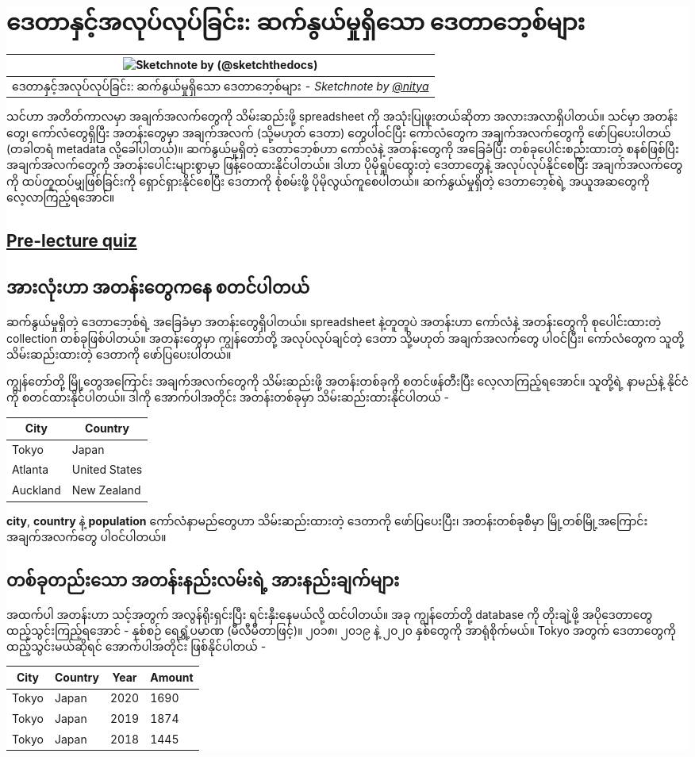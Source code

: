 
# ဒေတာနှင့်အလုပ်လုပ်ခြင်း: ဆက်နွယ်မှုရှိသော ဒေတာဘေ့စ်များ

|![ Sketchnote by [(@sketchthedocs)](https://sketchthedocs.dev) ](../../sketchnotes/05-RelationalData.png)|
|:---:|
| ဒေတာနှင့်အလုပ်လုပ်ခြင်း: ဆက်နွယ်မှုရှိသော ဒေတာဘေ့စ်များ - _Sketchnote by [@nitya](https://twitter.com/nitya)_ |

သင်ဟာ အတိတ်ကာလမှာ အချက်အလက်တွေကို သိမ်းဆည်းဖို့ spreadsheet ကို အသုံးပြုဖူးတယ်ဆိုတာ အလားအလာရှိပါတယ်။ သင်မှာ အတန်းတွေ၊ ကော်လံတွေရှိပြီး အတန်းတွေမှာ အချက်အလက် (သို့မဟုတ် ဒေတာ) တွေပါဝင်ပြီး ကော်လံတွေက အချက်အလက်တွေကို ဖော်ပြပေးပါတယ် (တခါတရံ metadata လို့ခေါ်ပါတယ်)။ ဆက်နွယ်မှုရှိတဲ့ ဒေတာဘေ့စ်ဟာ ကော်လံနဲ့ အတန်းတွေကို အခြေခံပြီး တစ်ခုပေါင်းစည်းထားတဲ့ စနစ်ဖြစ်ပြီး အချက်အလက်တွေကို အတန်းပေါင်းများစွာမှာ ဖြန့်ဝေထားနိုင်ပါတယ်။ ဒါဟာ ပိုမိုရှုပ်ထွေးတဲ့ ဒေတာတွေနဲ့ အလုပ်လုပ်နိုင်စေပြီး အချက်အလက်တွေကို ထပ်တူထပ်မျှဖြစ်ခြင်းကို ရှောင်ရှားနိုင်စေပြီး ဒေတာကို စုံစမ်းဖို့ ပိုမိုလွယ်ကူစေပါတယ်။ ဆက်နွယ်မှုရှိတဲ့ ဒေတာဘေ့စ်ရဲ့ အယူအဆတွေကို လေ့လာကြည့်ရအောင်။

## [Pre-lecture quiz](https://ff-quizzes.netlify.app/en/ds/quiz/8)

## အားလုံးဟာ အတန်းတွေကနေ စတင်ပါတယ်

ဆက်နွယ်မှုရှိတဲ့ ဒေတာဘေ့စ်ရဲ့ အခြေခံမှာ အတန်းတွေရှိပါတယ်။ spreadsheet နဲ့တူတူပဲ အတန်းဟာ ကော်လံနဲ့ အတန်းတွေကို စုပေါင်းထားတဲ့ collection တစ်ခုဖြစ်ပါတယ်။ အတန်းတွေမှာ ကျွန်တော်တို့ အလုပ်လုပ်ချင်တဲ့ ဒေတာ သို့မဟုတ် အချက်အလက်တွေ ပါဝင်ပြီး၊ ကော်လံတွေက သူတို့ သိမ်းဆည်းထားတဲ့ ဒေတာကို ဖော်ပြပေးပါတယ်။

ကျွန်တော်တို့ မြို့တွေအကြောင်း အချက်အလက်တွေကို သိမ်းဆည်းဖို့ အတန်းတစ်ခုကို စတင်ဖန်တီးပြီး လေ့လာကြည့်ရအောင်။ သူတို့ရဲ့ နာမည်နဲ့ နိုင်ငံကို စတင်ထားနိုင်ပါတယ်။ ဒါကို အောက်ပါအတိုင်း အတန်းတစ်ခုမှာ သိမ်းဆည်းထားနိုင်ပါတယ် -

| City     | Country       |
| -------- | ------------- |
| Tokyo    | Japan         |
| Atlanta  | United States |
| Auckland | New Zealand   |

**city**, **country** နဲ့ **population** ကော်လံနာမည်တွေဟာ သိမ်းဆည်းထားတဲ့ ဒေတာကို ဖော်ပြပေးပြီး၊ အတန်းတစ်ခုစီမှာ မြို့တစ်မြို့အကြောင်း အချက်အလက်တွေ ပါဝင်ပါတယ်။

## တစ်ခုတည်းသော အတန်းနည်းလမ်းရဲ့ အားနည်းချက်များ

အထက်ပါ အတန်းဟာ သင့်အတွက် အလွန်ရိုးရှင်းပြီး ရင်းနှီးနေမယ်လို့ ထင်ပါတယ်။ အခု ကျွန်တော်တို့ database ကို တိုးချဲ့ဖို့ အပိုဒေတာတွေ ထည့်သွင်းကြည့်ရအောင် - နှစ်စဉ် ရေရွှံ့ပမာဏ (မီလီမီတာဖြင့်)။ ၂၀၁၈၊ ၂၀၁၉ နဲ့ ၂၀၂၀ နှစ်တွေကို အာရုံစိုက်မယ်။ Tokyo အတွက် ဒေတာတွေကို ထည့်သွင်းမယ်ဆိုရင် အောက်ပါအတိုင်း ဖြစ်နိုင်ပါတယ် -

| City  | Country | Year | Amount |
| ----- | ------- | ---- | ------ |
| Tokyo | Japan   | 2020 | 1690   |
| Tokyo | Japan   | 2019 | 1874   |
| Tokyo | Japan   | 2018 | 1445   |
